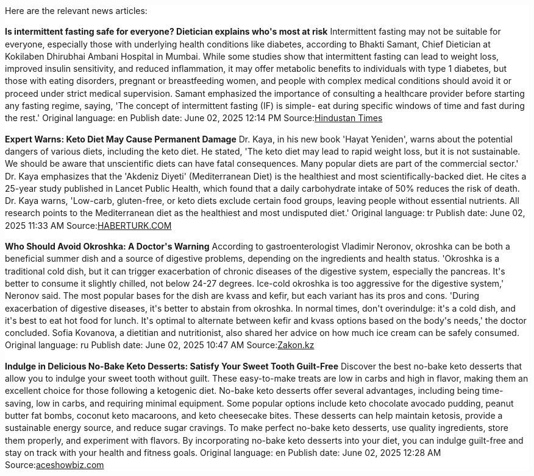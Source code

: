 Here are the relevant news articles:

**Is intermittent fasting safe for everyone? Dietician explains who's most at risk**
Intermittent fasting may not be suitable for everyone, especially those with underlying health conditions like diabetes, according to Bhakti Samant, Chief Dietician at Kokilaben Dhirubhai Ambani Hospital in Mumbai. While some studies show that intermittent fasting can lead to weight loss, improved insulin sensitivity, and reduced inflammation, it may offer metabolic benefits to individuals with type 1 diabetes, but those with eating disorders, pregnant or breastfeeding women, and people with complex medical conditions should avoid it or proceed under strict medical supervision. Samant emphasized the importance of consulting a healthcare provider before starting any fasting regime, saying, 'The concept of intermittent fasting (IF) is simple- eat during specific windows of time and fast during the rest.' 
Original language: en
Publish date: June 02, 2025 12:14 PM
Source:[Hindustan Times](https://www.hindustantimes.com/lifestyle/health/is-intermittent-fasting-safe-for-everyone-dietician-explains-whos-most-at-risk-101748863178513.html)

**Expert Warns: Keto Diet May Cause Permanent Damage**
Dr. Kaya, in his new book 'Hayat Yeniden', warns about the potential dangers of various diets, including the keto diet. He stated, 'The keto diet may lead to rapid weight loss, but it is not sustainable. We should be aware that unscientific diets can have fatal consequences. Many popular diets are part of the commercial sector.' Dr. Kaya emphasizes that the 'Akdeniz Diyeti' (Mediterranean Diet) is the healthiest and most scientifically-backed diet. He cites a 25-year study published in Lancet Public Health, which found that a daily carbohydrate intake of 50% reduces the risk of death. Dr. Kaya warns, 'Low-carb, gluten-free, or keto diets exclude certain food groups, leaving people without essential nutrients. All research points to the Mediterranean diet as the healthiest and most undisputed diet.' 
Original language: tr
Publish date: June 02, 2025 11:33 AM
Source:[HABERTURK.COM](https://www.haberturk.com/uzman-isim-uyardi-ketojenik-diyet-kalici-hasar-birakabilir-3796233)

**Who Should Avoid Okroshka: A Doctor's Warning**
According to gastroenterologist Vladimir Neronov, okroshka can be both a beneficial summer dish and a source of digestive problems, depending on the ingredients and health status. 'Okroshka is a traditional cold dish, but it can trigger exacerbation of chronic diseases of the digestive system, especially the pancreas. It's better to consume it slightly chilled, not below 24-27 degrees. Ice-cold okroshka is too aggressive for the digestive system,' Neronov said. The most popular bases for the dish are kvass and kefir, but each variant has its pros and cons. 'During exacerbation of digestive diseases, it's better to abstain from okroshka. In normal times, don't overindulge: it's a cold dish, and it's best to eat hot food for lunch. It's optimal to alternate between kefir and kvass options based on the body's needs,' the doctor concluded. Sofia Kovanova, a dietitian and nutritionist, also shared her advice on how much ice cream can be safely consumed.
Original language: ru
Publish date: June 02, 2025 10:47 AM
Source:[Zakon.kz](https://www.zakon.kz/sovety/6479547-komu-luchshe-otkazatsya-ot-okroshki.html)

**Indulge in Delicious No-Bake Keto Desserts: Satisfy Your Sweet Tooth Guilt-Free**
Discover the best no-bake keto desserts that allow you to indulge your sweet tooth without guilt. These easy-to-make treats are low in carbs and high in flavor, making them an excellent choice for those following a ketogenic diet. No-bake keto desserts offer several advantages, including being time-saving, low in carbs, and requiring minimal equipment. Some popular options include keto chocolate avocado pudding, peanut butter fat bombs, coconut keto macaroons, and keto cheesecake bites. These desserts can help maintain ketosis, provide a sustainable energy source, and reduce sugar cravings. To make perfect no-bake keto desserts, use quality ingredients, store them properly, and experiment with flavors. By incorporating no-bake keto desserts into your diet, you can indulge guilt-free and stay on track with your health and fitness goals.
Original language: en
Publish date: June 02, 2025 12:28 AM
Source:[aceshowbiz.com](https://www.aceshowbiz.com/news/view/00241316.html)
